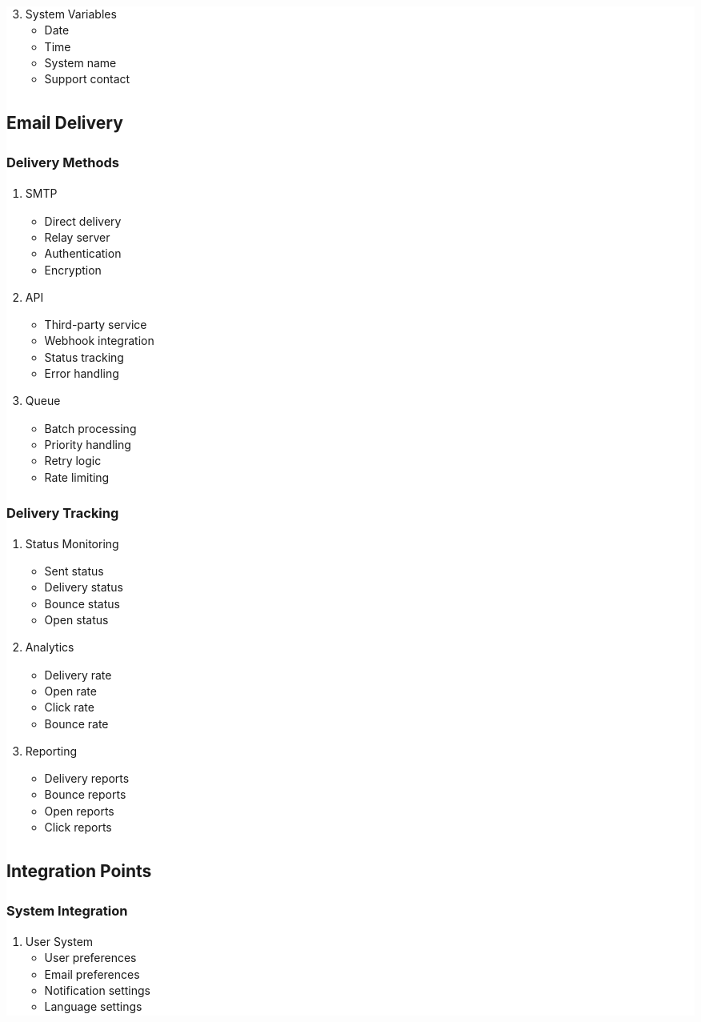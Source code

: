 3. System Variables
   - Date
   - Time
   - System name
   - Support contact

## Email Delivery

### Delivery Methods
1. SMTP
   - Direct delivery
   - Relay server
   - Authentication
   - Encryption

2. API
   - Third-party service
   - Webhook integration
   - Status tracking
   - Error handling

3. Queue
   - Batch processing
   - Priority handling
   - Retry logic
   - Rate limiting

### Delivery Tracking
1. Status Monitoring
   - Sent status
   - Delivery status
   - Bounce status
   - Open status

2. Analytics
   - Delivery rate
   - Open rate
   - Click rate
   - Bounce rate

3. Reporting
   - Delivery reports
   - Bounce reports
   - Open reports
   - Click reports

## Integration Points

### System Integration
1. User System
   - User preferences
   - Email preferences
   - Notification settings
   - Language settings
